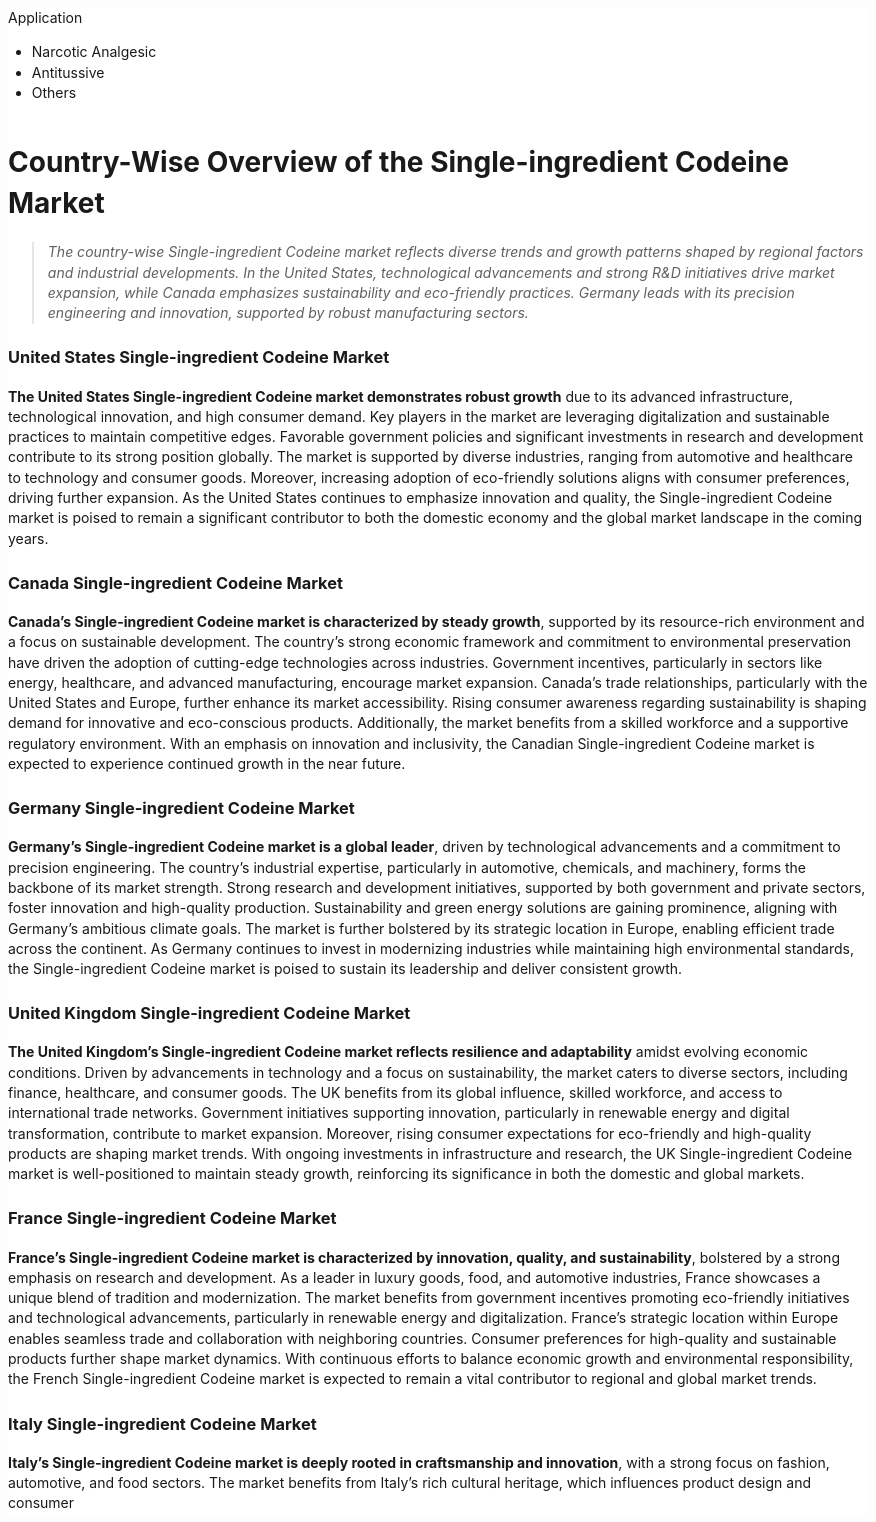 Application</h3><ul><li>Narcotic Analgesic</li><li>Antitussive</li><li>Others</li></ul><h1><span class="">Country-Wise Overview of the Single-ingredient Codeine Market<br /></span></h1><blockquote><p><em><span class="">The country-wise Single-ingredient Codeine market reflects diverse trends and growth patterns shaped by regional factors and industrial developments. In the United States, technological advancements and strong R&amp;D initiatives drive market expansion, while Canada emphasizes sustainability and eco-friendly practices. Germany leads with its precision engineering and innovation, supported by robust manufacturing sectors.</span></em></p></blockquote><h3><strong>United States Single-ingredient Codeine Market</strong></h3><p><strong>The United States Single-ingredient Codeine market demonstrates robust growth</strong> due to its advanced infrastructure, technological innovation, and high consumer demand. Key players in the market are leveraging digitalization and sustainable practices to maintain competitive edges. Favorable government policies and significant investments in research and development contribute to its strong position globally. The market is supported by diverse industries, ranging from automotive and healthcare to technology and consumer goods. Moreover, increasing adoption of eco-friendly solutions aligns with consumer preferences, driving further expansion. As the United States continues to emphasize innovation and quality, the Single-ingredient Codeine market is poised to remain a significant contributor to both the domestic economy and the global market landscape in the coming years.</p><h3><strong>Canada Single-ingredient Codeine Market</strong></h3><p><strong>Canada&rsquo;s Single-ingredient Codeine market is characterized by steady growth</strong>, supported by its resource-rich environment and a focus on sustainable development. The country&rsquo;s strong economic framework and commitment to environmental preservation have driven the adoption of cutting-edge technologies across industries. Government incentives, particularly in sectors like energy, healthcare, and advanced manufacturing, encourage market expansion. Canada&rsquo;s trade relationships, particularly with the United States and Europe, further enhance its market accessibility. Rising consumer awareness regarding sustainability is shaping demand for innovative and eco-conscious products. Additionally, the market benefits from a skilled workforce and a supportive regulatory environment. With an emphasis on innovation and inclusivity, the Canadian Single-ingredient Codeine market is expected to experience continued growth in the near future.</p><h3><strong>Germany Single-ingredient Codeine Market</strong></h3><p><strong>Germany&rsquo;s Single-ingredient Codeine market is a global leader</strong>, driven by technological advancements and a commitment to precision engineering. The country&rsquo;s industrial expertise, particularly in automotive, chemicals, and machinery, forms the backbone of its market strength. Strong research and development initiatives, supported by both government and private sectors, foster innovation and high-quality production. Sustainability and green energy solutions are gaining prominence, aligning with Germany&rsquo;s ambitious climate goals. The market is further bolstered by its strategic location in Europe, enabling efficient trade across the continent. As Germany continues to invest in modernizing industries while maintaining high environmental standards, the Single-ingredient Codeine market is poised to sustain its leadership and deliver consistent growth.</p><h3><strong>United Kingdom Single-ingredient Codeine Market</strong></h3><p><strong>The United Kingdom&rsquo;s Single-ingredient Codeine market reflects resilience and adaptability</strong> amidst evolving economic conditions. Driven by advancements in technology and a focus on sustainability, the market caters to diverse sectors, including finance, healthcare, and consumer goods. The UK benefits from its global influence, skilled workforce, and access to international trade networks. Government initiatives supporting innovation, particularly in renewable energy and digital transformation, contribute to market expansion. Moreover, rising consumer expectations for eco-friendly and high-quality products are shaping market trends. With ongoing investments in infrastructure and research, the UK Single-ingredient Codeine market is well-positioned to maintain steady growth, reinforcing its significance in both the domestic and global markets.</p><h3><strong>France Single-ingredient Codeine Market</strong></h3><p><strong>France&rsquo;s Single-ingredient Codeine market is characterized by innovation, quality, and sustainability</strong>, bolstered by a strong emphasis on research and development. As a leader in luxury goods, food, and automotive industries, France showcases a unique blend of tradition and modernization. The market benefits from government incentives promoting eco-friendly initiatives and technological advancements, particularly in renewable energy and digitalization. France&rsquo;s strategic location within Europe enables seamless trade and collaboration with neighboring countries. Consumer preferences for high-quality and sustainable products further shape market dynamics. With continuous efforts to balance economic growth and environmental responsibility, the French Single-ingredient Codeine market is expected to remain a vital contributor to regional and global market trends.</p><h3><strong>Italy Single-ingredient Codeine Market</strong></h3><p><strong>Italy&rsquo;s Single-ingredient Codeine market is deeply rooted in craftsmanship and innovation</strong>, with a strong focus on fashion, automotive, and food sectors. The market benefits from Italy&rsquo;s rich cultural heritage, which influences product design and consumer